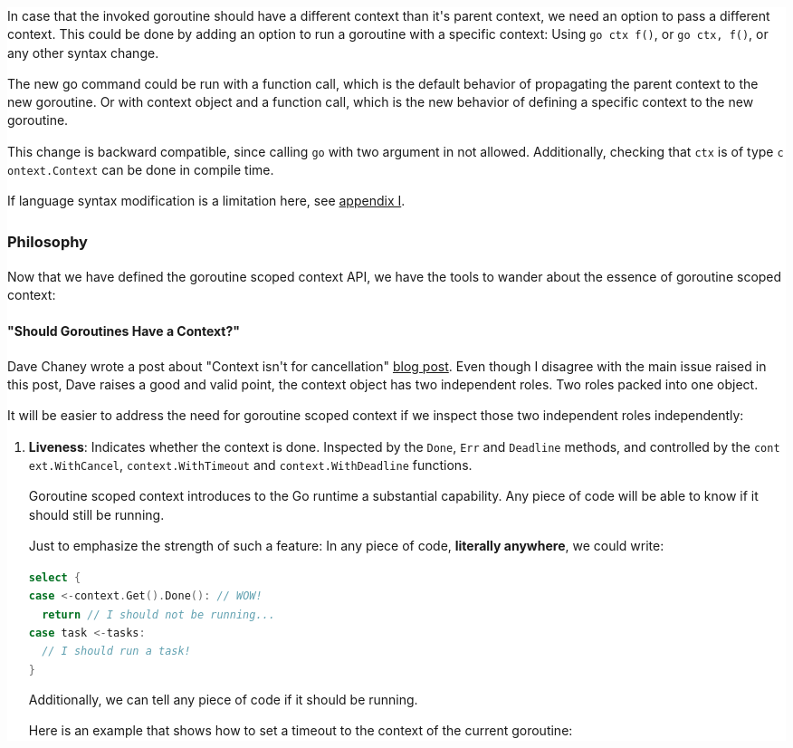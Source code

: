 In case that the invoked goroutine should have a different context than it's
parent context, we need an option to pass a different context.
This could be done by adding an option to run a goroutine with a specific context:
Using `go ctx f()`, or `go ctx, f()`, or any other syntax change.

The new go command could be run with a function call, which is the default behavior
of propagating the parent context to the new goroutine.
Or with context object and a function call, which is the new behavior of defining a
specific context to the new goroutine.

This change is backward compatible, since calling `go` with two argument in not allowed.
Additionally, checking that `ctx` is of type `context.Context` can be done in compile time.



If language syntax modification is a limitation here, see
[appendix I](#appendix-i---syntax-change-alternative).

### Philosophy

Now that we have defined the goroutine scoped context API,
we have the tools to wander about the essence of goroutine
scoped context:

#### "Should Goroutines Have a Context?"

Dave Chaney wrote a post about "Context isn't for cancellation"
[blog post](https://dave.cheney.net/2017/08/20/context-isnt-for-cancellation).
Even though I disagree with the main issue raised in this post,
Dave raises a good and valid point, the context object has two independent roles.
Two roles packed into one object.

It will be easier to address the need for goroutine scoped context
if we inspect those two independent roles independently:

1. **Liveness**: Indicates whether the context is done.
   Inspected by the `Done`, `Err` and `Deadline` methods,
   and controlled by the `context.WithCancel`, `context.WithTimeout` and
   `context.WithDeadline` functions.

   Goroutine scoped context introduces to the Go runtime a substantial capability.
   Any piece of code will be able to know if it should still be running.

   Just to emphasize the strength of such a feature:
   In any piece of code, **literally anywhere**, we could write:

   ```go
   select {
   case <-context.Get().Done(): // WOW!
     return // I should not be running...
   case task <-tasks:
     // I should run a task!
   }
   ```

   Additionally, we can tell any piece of code if it should be running.

   Here is an example that shows how to set a timeout to the context of the
   current goroutine:
